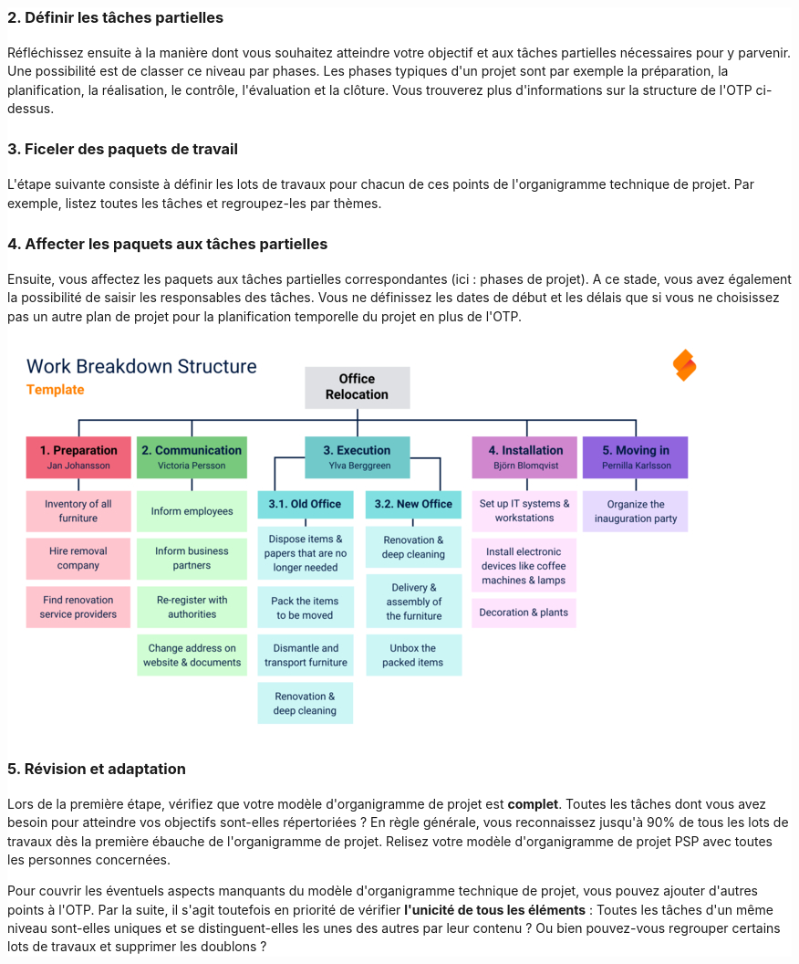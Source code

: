 ### 2\. Définir les tâches partielles

Réfléchissez ensuite à la manière dont vous souhaitez atteindre votre objectif et aux tâches partielles nécessaires pour y parvenir. Une possibilité est de classer ce niveau par phases. Les phases typiques d'un projet sont par exemple la préparation, la planification, la réalisation, le contrôle, l'évaluation et la clôture. Vous trouverez plus d'informations sur la structure de l'OTP ci-dessus.

### 3\. Ficeler des paquets de travail

L'étape suivante consiste à définir les lots de travaux pour chacun de ces points de l'organigramme technique de projet. Par exemple, listez toutes les tâches et regroupez-les par thèmes.

### 4\. Affecter les paquets aux tâches partielles

Ensuite, vous affectez les paquets aux tâches partielles correspondantes (ici : phases de projet). A ce stade, vous avez également la possibilité de saisir les responsables des tâches. Vous ne définissez les dates de début et les délais que si vous ne choisissez pas un autre plan de projet pour la planification temporelle du projet en plus de l'OTP.

![Modèle de planification de structure de projet](Projektstrukturplan.jpg)

### 5\. Révision et adaptation

Lors de la première étape, vérifiez que votre modèle d'organigramme de projet est **complet**. Toutes les tâches dont vous avez besoin pour atteindre vos objectifs sont-elles répertoriées ? En règle générale, vous reconnaissez jusqu'à 90% de tous les lots de travaux dès la première ébauche de l'organigramme de projet. Relisez votre modèle d'organigramme de projet PSP avec toutes les personnes concernées.

Pour couvrir les éventuels aspects manquants du modèle d'organigramme technique de projet, vous pouvez ajouter d'autres points à l'OTP. Par la suite, il s'agit toutefois en priorité de vérifier **l'unicité de tous les éléments** : Toutes les tâches d'un même niveau sont-elles uniques et se distinguent-elles les unes des autres par leur contenu ? Ou bien pouvez-vous regrouper certains lots de travaux et supprimer les doublons ?
